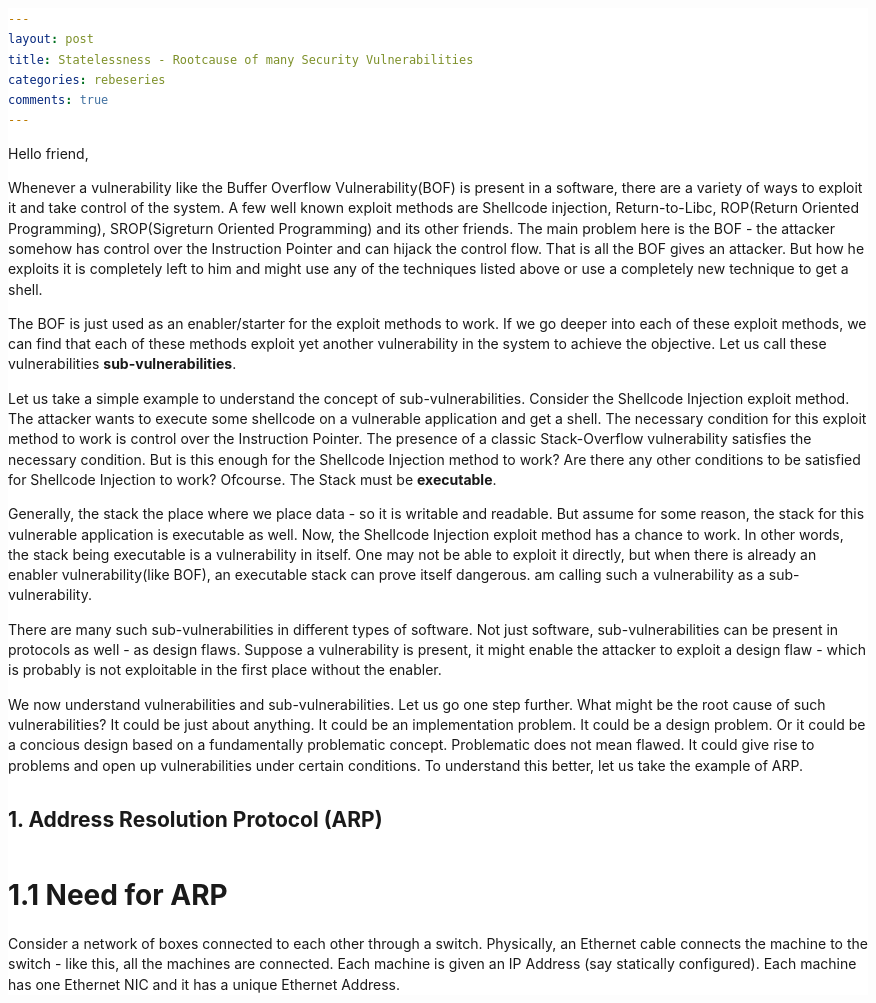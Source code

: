```yaml
---
layout: post
title: Statelessness - Rootcause of many Security Vulnerabilities
categories: rebeseries
comments: true
---
```


Hello friend,

Whenever a vulnerability like the Buffer Overflow Vulnerability(BOF) is present in a software, there are a variety of ways to exploit it and take control of the system. A few well known exploit methods are Shellcode injection, Return-to-Libc, ROP(Return Oriented Programming), SROP(Sigreturn Oriented Programming) and its other friends. The main problem here is the BOF - the attacker somehow has control over the Instruction Pointer and can hijack the control flow. That is all the BOF gives an attacker. But how he exploits it is completely left to him and might use any of the techniques listed above or use a completely new technique to get a shell.

The BOF is just used as an enabler/starter for the exploit methods to work. If we go deeper into each of these exploit methods, we can find that each of these methods exploit yet another vulnerability in the system to achieve the objective. Let us call these vulnerabilities **sub-vulnerabilities**.

Let us take a simple example to understand the concept of sub-vulnerabilities. Consider the Shellcode Injection exploit method. The attacker wants to execute some shellcode on a vulnerable application and get a shell. The necessary condition for this exploit method to work is control over the Instruction Pointer. The presence of a classic Stack-Overflow vulnerability satisfies the necessary condition. But is this enough for the Shellcode Injection method to work? Are there any other conditions to be satisfied for Shellcode Injection to work? Ofcourse. The Stack must be **executable**.

Generally, the stack the place where we place data - so it is writable and readable. But assume for some reason, the stack for this vulnerable application is executable as well. Now, the Shellcode Injection exploit method has a chance to work. In other words, the stack being executable is a vulnerability in itself. One may not be able to exploit it directly, but when there is already an enabler vulnerability(like BOF), an executable stack can prove itself dangerous.  am calling such a vulnerability as a sub-vulnerability.

There are many such sub-vulnerabilities in different types of software. Not just software, sub-vulnerabilities can be present in protocols as well - as design flaws. Suppose a vulnerability is present, it might enable the attacker to exploit a design flaw - which is probably is not exploitable in the first place without the enabler.

We now understand vulnerabilities and sub-vulnerabilities. Let us go one step further. What might be the root cause of such vulnerabilities? It could be just about anything. It could be an implementation problem. It could be a design problem. Or it could be a concious design based on a fundamentally problematic concept. Problematic does not mean flawed. It could give rise to problems and open up vulnerabilities under certain conditions. To understand this better, let us take the example of ARP.

## 1. Address Resolution Protocol (ARP)

# 1.1 Need for ARP

Consider a network of boxes connected to each other through a switch. Physically, an Ethernet cable connects the machine to the switch - like this, all the machines are connected. Each machine is given an IP Address (say statically configured). Each machine has one Ethernet NIC and it has a unique Ethernet Address.
